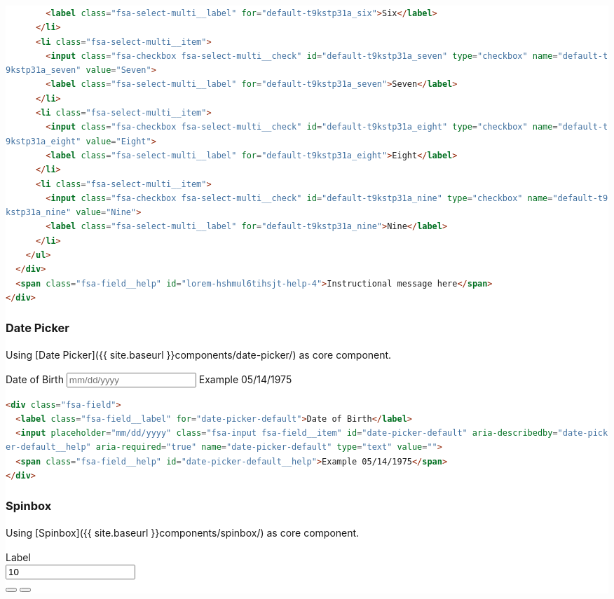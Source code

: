 ```html
        <label class="fsa-select-multi__label" for="default-t9kstp31a_six">Six</label>
      </li>
      <li class="fsa-select-multi__item">
        <input class="fsa-checkbox fsa-select-multi__check" id="default-t9kstp31a_seven" type="checkbox" name="default-t9kstp31a_seven" value="Seven">
        <label class="fsa-select-multi__label" for="default-t9kstp31a_seven">Seven</label>
      </li>
      <li class="fsa-select-multi__item">
        <input class="fsa-checkbox fsa-select-multi__check" id="default-t9kstp31a_eight" type="checkbox" name="default-t9kstp31a_eight" value="Eight">
        <label class="fsa-select-multi__label" for="default-t9kstp31a_eight">Eight</label>
      </li>
      <li class="fsa-select-multi__item">
        <input class="fsa-checkbox fsa-select-multi__check" id="default-t9kstp31a_nine" type="checkbox" name="default-t9kstp31a_nine" value="Nine">
        <label class="fsa-select-multi__label" for="default-t9kstp31a_nine">Nine</label>
      </li>
    </ul>
  </div>
  <span class="fsa-field__help" id="lorem-hshmul6tihsjt-help-4">Instructional message here</span>
</div>
```

### Date Picker

Using [Date Picker]({{ site.baseurl }}components/date-picker/) as core component.

<div class="ds-preview">
  <div class="fsa-field">
    <label class="fsa-field__label" for="date-picker-default">Date of Birth</label>
    <input placeholder="mm/dd/yyyy" class="fsa-input fsa-field__item" id="date-picker-default" aria-describedby="date-picker-default__help" aria-required="true" name="date-picker-default" type="text" value="">
    <span class="fsa-field__help" id="date-picker-default__help">Example 05/14/1975</span>
  </div>
</div>

```html
<div class="fsa-field">
  <label class="fsa-field__label" for="date-picker-default">Date of Birth</label>
  <input placeholder="mm/dd/yyyy" class="fsa-input fsa-field__item" id="date-picker-default" aria-describedby="date-picker-default__help" aria-required="true" name="date-picker-default" type="text" value="">
  <span class="fsa-field__help" id="date-picker-default__help">Example 05/14/1975</span>
</div>
```


### Spinbox

Using [Spinbox]({{ site.baseurl }}components/spinbox/) as core component.

<div class="ds-preview">
  <div class="fsa-field">
    <label class="fsa-field__label" for="UNIQUE-ID-spinsa22">Label</label>
    <div class="fsa-spinbox fsa-field__item">
      <div class="fsa-spinbox__number">
        <input class="fsa-input fsa-spinbox__input" type="number" value="10" id="UNIQUE-ID-spinsa22" aria-describedby="UNIQUE-ID-spinsa22-help" name="UNIQUE-ID-spinsa22">
      </div>
      <div class="fsa-spinbox__actions" aria-hidden="true">
        <button tabindex="-1" class="fsa-spinbox__btn fsa-spinbox__btn--increment" type="button" data-behavior="spinbox-spin" title="Increase"></button>
        <button tabindex="-1" class="fsa-spinbox__btn fsa-spinbox__btn--decrement" type="button" data-behavior="spinbox-spin" title="Decrease"></button>
      </div>